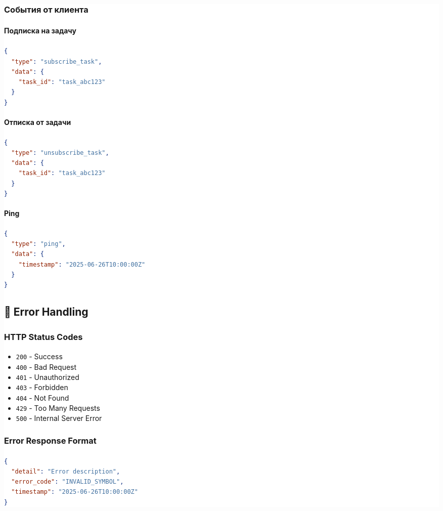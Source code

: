 ### События от клиента

#### Подписка на задачу
```json
{
  "type": "subscribe_task",
  "data": {
    "task_id": "task_abc123"
  }
}
```

#### Отписка от задачи
```json
{
  "type": "unsubscribe_task",
  "data": {
    "task_id": "task_abc123"
  }
}
```

#### Ping
```json
{
  "type": "ping",
  "data": {
    "timestamp": "2025-06-26T10:00:00Z"
  }
}
```

## 🚨 Error Handling

### HTTP Status Codes
- `200` - Success
- `400` - Bad Request
- `401` - Unauthorized
- `403` - Forbidden
- `404` - Not Found
- `429` - Too Many Requests
- `500` - Internal Server Error

### Error Response Format
```json
{
  "detail": "Error description",
  "error_code": "INVALID_SYMBOL",
  "timestamp": "2025-06-26T10:00:00Z"
}
```
